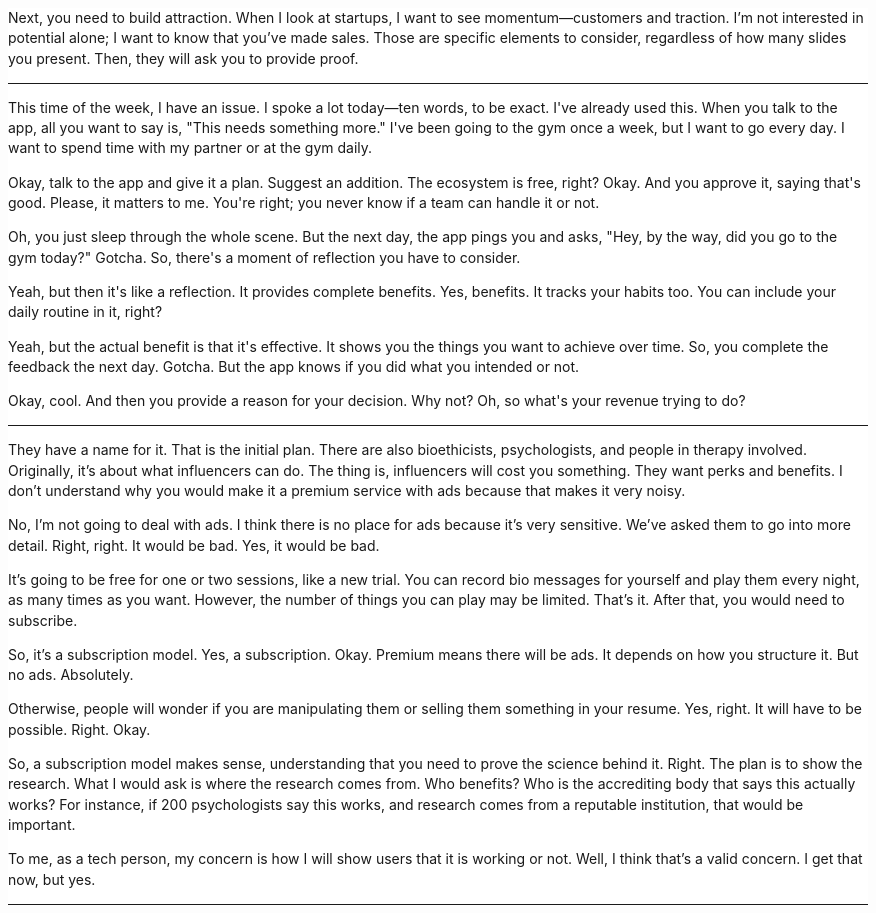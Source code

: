 Next, you need to build attraction. When I look at startups, I want to see momentum—customers and traction. I’m not interested in potential alone; I want to know that you’ve made sales. Those are specific elements to consider, regardless of how many slides you present. Then, they will ask you to provide proof.

---

This time of the week, I have an issue. I spoke a lot today—ten words, to be exact. I've already used this. When you talk to the app, all you want to say is, "This needs something more." I've been going to the gym once a week, but I want to go every day. I want to spend time with my partner or at the gym daily.

Okay, talk to the app and give it a plan. Suggest an addition. The ecosystem is free, right? Okay. And you approve it, saying that's good. Please, it matters to me. You're right; you never know if a team can handle it or not.

Oh, you just sleep through the whole scene. But the next day, the app pings you and asks, "Hey, by the way, did you go to the gym today?" Gotcha. So, there's a moment of reflection you have to consider.

Yeah, but then it's like a reflection. It provides complete benefits. Yes, benefits. It tracks your habits too. You can include your daily routine in it, right?

Yeah, but the actual benefit is that it's effective. It shows you the things you want to achieve over time. So, you complete the feedback the next day. Gotcha. But the app knows if you did what you intended or not.

Okay, cool. And then you provide a reason for your decision. Why not? Oh, so what's your revenue trying to do?

---

They have a name for it. That is the initial plan. There are also bioethicists, psychologists, and people in therapy involved. Originally, it’s about what influencers can do. The thing is, influencers will cost you something. They want perks and benefits. I don’t understand why you would make it a premium service with ads because that makes it very noisy.

No, I’m not going to deal with ads. I think there is no place for ads because it’s very sensitive. We’ve asked them to go into more detail. Right, right. It would be bad. Yes, it would be bad.

It’s going to be free for one or two sessions, like a new trial. You can record bio messages for yourself and play them every night, as many times as you want. However, the number of things you can play may be limited. That’s it. After that, you would need to subscribe.

So, it’s a subscription model. Yes, a subscription. Okay. Premium means there will be ads. It depends on how you structure it. But no ads. Absolutely.

Otherwise, people will wonder if you are manipulating them or selling them something in your resume. Yes, right. It will have to be possible. Right. Okay.

So, a subscription model makes sense, understanding that you need to prove the science behind it. Right. The plan is to show the research. What I would ask is where the research comes from. Who benefits? Who is the accrediting body that says this actually works? For instance, if 200 psychologists say this works, and research comes from a reputable institution, that would be important.

To me, as a tech person, my concern is how I will show users that it is working or not. Well, I think that’s a valid concern. I get that now, but yes.

---